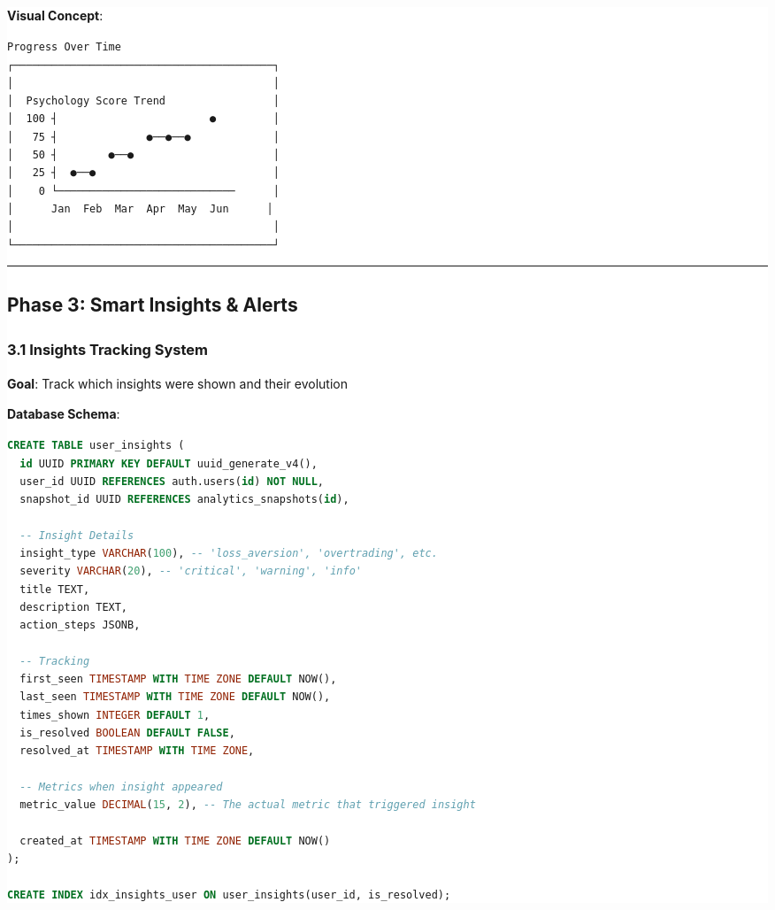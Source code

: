 **Visual Concept**:
```
Progress Over Time
┌─────────────────────────────────────────┐
│                                         │
│  Psychology Score Trend                 │
│  100 ┤                        ●         │
│   75 ┤              ●──●──●             │
│   50 ┤        ●──●                      │
│   25 ┤  ●──●                            │
│    0 └────────────────────────────      │
│      Jan  Feb  Mar  Apr  May  Jun      │
│                                         │
└─────────────────────────────────────────┘
```

---

## Phase 3: Smart Insights & Alerts

### 3.1 Insights Tracking System
**Goal**: Track which insights were shown and their evolution

**Database Schema**:
```sql
CREATE TABLE user_insights (
  id UUID PRIMARY KEY DEFAULT uuid_generate_v4(),
  user_id UUID REFERENCES auth.users(id) NOT NULL,
  snapshot_id UUID REFERENCES analytics_snapshots(id),

  -- Insight Details
  insight_type VARCHAR(100), -- 'loss_aversion', 'overtrading', etc.
  severity VARCHAR(20), -- 'critical', 'warning', 'info'
  title TEXT,
  description TEXT,
  action_steps JSONB,

  -- Tracking
  first_seen TIMESTAMP WITH TIME ZONE DEFAULT NOW(),
  last_seen TIMESTAMP WITH TIME ZONE DEFAULT NOW(),
  times_shown INTEGER DEFAULT 1,
  is_resolved BOOLEAN DEFAULT FALSE,
  resolved_at TIMESTAMP WITH TIME ZONE,

  -- Metrics when insight appeared
  metric_value DECIMAL(15, 2), -- The actual metric that triggered insight

  created_at TIMESTAMP WITH TIME ZONE DEFAULT NOW()
);

CREATE INDEX idx_insights_user ON user_insights(user_id, is_resolved);
```
